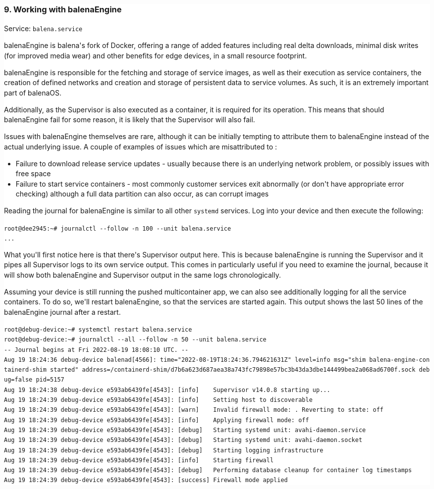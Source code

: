 ### 9. Working with balenaEngine

Service: `balena.service`

balenaEngine is balena's fork of Docker, offering a range of added features
including real delta downloads, minimal disk writes (for improved media wear)
and other benefits for edge devices, in a small resource footprint.

balenaEngine is responsible for the fetching and storage of service
images, as well as their execution as service containers, the creation of
defined networks and creation and storage of persistent data to service volumes.
As such, it is an extremely important part of balenaOS.

Additionally, as the Supervisor is also executed as a container, it is required
for its operation. This means that should balenaEngine fail for some reason,
it is likely that the Supervisor will also fail.

Issues with balenaEngine themselves are rare, although it can be initially
tempting to attribute them to balenaEngine instead of the actual underlying
issue. A couple of examples
of issues which are misattributed to :

- Failure to download release service updates - usually because there is an
  underlying network problem, or possibly issues with free space
- Failure to start service containers - most commonly customer services exit
  abnormally (or don't have appropriate error checking) although a full
  data partition can also occur, as can corrupt images

Reading the journal for balenaEngine is similar to all other `systemd` services.
Log into your device and then execute the following:

```shell
root@dee2945:~# journalctl --follow -n 100 --unit balena.service
...
```

What you'll first notice here is that there's Supervisor output here. This is
because balenaEngine is running the Supervisor and it pipes all Supervisor
logs to its own service output. This comes in particularly useful if you need to
examine the journal, because it will show both balenaEngine and Supervisor
output in the same logs chronologically.

Assuming your device is still running the pushed multicontainer app,
we can also see additionally logging for all the service containers.
To do so, we'll restart balenaEngine, so that the services are started again.
This output shows the last 50 lines of the balenaEngine journal after a restart.

```shell
root@debug-device:~# systemctl restart balena.service
root@debug-device:~# journalctl --all --follow -n 50 --unit balena.service
-- Journal begins at Fri 2022-08-19 18:08:10 UTC. --
Aug 19 18:24:36 debug-device balenad[4566]: time="2022-08-19T18:24:36.794621631Z" level=info msg="shim balena-engine-containerd-shim started" address=/containerd-shim/d7b6a623d687aea38a743fc79898e57bc3b43da3dbe144499bea2a068ad6700f.sock debug=false pid=5157
Aug 19 18:24:38 debug-device e593ab6439fe[4543]: [info]    Supervisor v14.0.8 starting up...
Aug 19 18:24:39 debug-device e593ab6439fe[4543]: [info]    Setting host to discoverable
Aug 19 18:24:39 debug-device e593ab6439fe[4543]: [warn]    Invalid firewall mode: . Reverting to state: off
Aug 19 18:24:39 debug-device e593ab6439fe[4543]: [info]    Applying firewall mode: off
Aug 19 18:24:39 debug-device e593ab6439fe[4543]: [debug]   Starting systemd unit: avahi-daemon.service
Aug 19 18:24:39 debug-device e593ab6439fe[4543]: [debug]   Starting systemd unit: avahi-daemon.socket
Aug 19 18:24:39 debug-device e593ab6439fe[4543]: [debug]   Starting logging infrastructure
Aug 19 18:24:39 debug-device e593ab6439fe[4543]: [info]    Starting firewall
Aug 19 18:24:39 debug-device e593ab6439fe[4543]: [debug]   Performing database cleanup for container log timestamps
Aug 19 18:24:39 debug-device e593ab6439fe[4543]: [success] Firewall mode applied
```